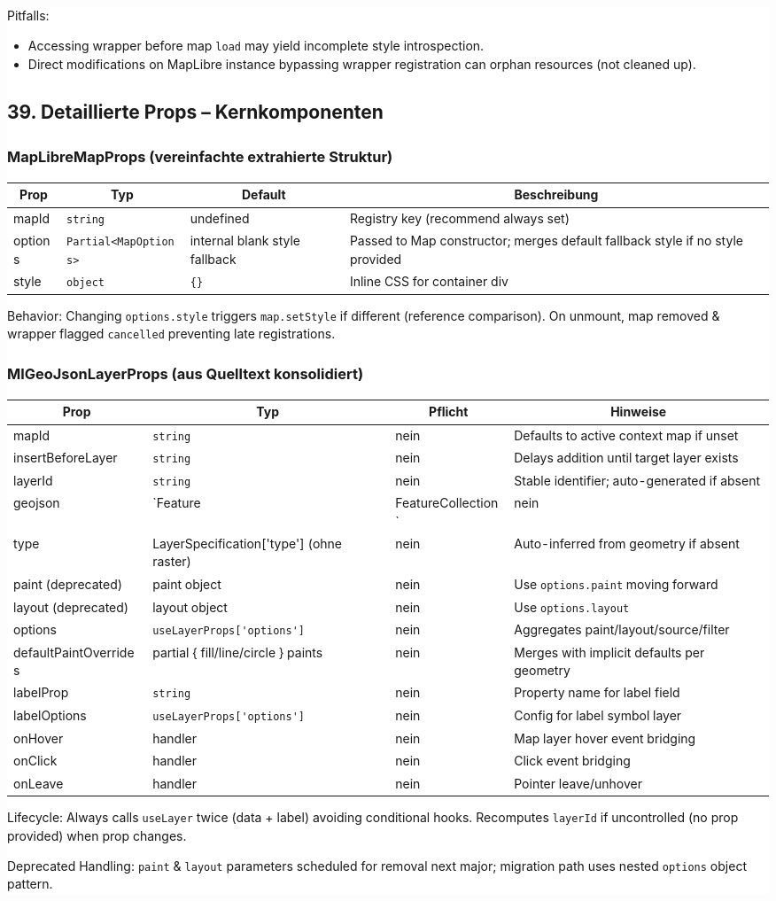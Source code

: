 Pitfalls:
- Accessing wrapper before map `load` may yield incomplete style introspection.
- Direct modifications on MapLibre instance bypassing wrapper registration can orphan resources (not cleaned up).

## 39. Detaillierte Props – Kernkomponenten
### MapLibreMapProps (vereinfachte extrahierte Struktur)
| Prop | Typ | Default | Beschreibung |
|------|-----|---------|--------------|
| mapId | `string` | undefined | Registry key (recommend always set) |
| options | `Partial<MapOptions>` | internal blank style fallback | Passed to Map constructor; merges default fallback style if no style provided |
| style | `object` | `{}` | Inline CSS for container div |

Behavior: Changing `options.style` triggers `map.setStyle` if different (reference comparison). On unmount, map removed & wrapper flagged `cancelled` preventing late registrations.

### MlGeoJsonLayerProps (aus Quelltext konsolidiert)
| Prop | Typ | Pflicht | Hinweise |
|------|-----|---------|----------|
| mapId | `string` | nein | Defaults to active context map if unset |
| insertBeforeLayer | `string` | nein | Delays addition until target layer exists |
| layerId | `string` | nein | Stable identifier; auto-generated if absent |
| geojson | `Feature | FeatureCollection` | nein | Could be undefined (component renders no data) |
| type | LayerSpecification['type'] (ohne raster) | nein | Auto-inferred from geometry if absent |
| paint (deprecated) | paint object | nein | Use `options.paint` moving forward |
| layout (deprecated) | layout object | nein | Use `options.layout` |
| options | `useLayerProps['options']` | nein | Aggregates paint/layout/source/filter |
| defaultPaintOverrides | partial { fill/line/circle } paints | nein | Merges with implicit defaults per geometry |
| labelProp | `string` | nein | Property name for label field |
| labelOptions | `useLayerProps['options']` | nein | Config for label symbol layer |
| onHover | handler | nein | Map layer hover event bridging |
| onClick | handler | nein | Click event bridging |
| onLeave | handler | nein | Pointer leave/unhover |

Lifecycle: Always calls `useLayer` twice (data + label) avoiding conditional hooks. Recomputes `layerId` if uncontrolled (no prop provided) when prop changes.

Deprecated Handling: `paint` & `layout` parameters scheduled for removal next major; migration path uses nested `options` object pattern.
